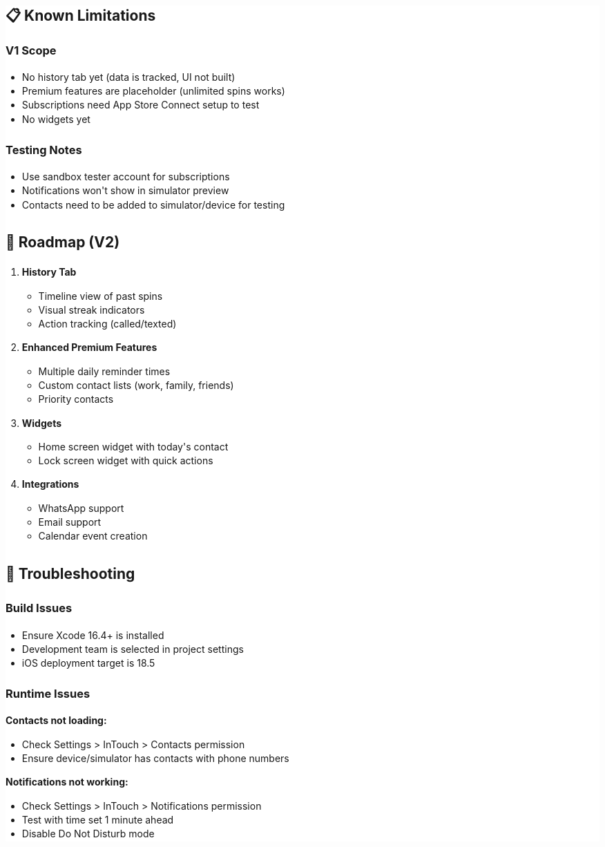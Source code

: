 ## 📋 Known Limitations

### V1 Scope
- No history tab yet (data is tracked, UI not built)
- Premium features are placeholder (unlimited spins works)
- Subscriptions need App Store Connect setup to test
- No widgets yet

### Testing Notes
- Use sandbox tester account for subscriptions
- Notifications won't show in simulator preview
- Contacts need to be added to simulator/device for testing

## 🔮 Roadmap (V2)

1. **History Tab**
   - Timeline view of past spins
   - Visual streak indicators
   - Action tracking (called/texted)

2. **Enhanced Premium Features**
   - Multiple daily reminder times
   - Custom contact lists (work, family, friends)
   - Priority contacts

3. **Widgets**
   - Home screen widget with today's contact
   - Lock screen widget with quick actions

4. **Integrations**
   - WhatsApp support
   - Email support
   - Calendar event creation

## 🐛 Troubleshooting

### Build Issues
- Ensure Xcode 16.4+ is installed
- Development team is selected in project settings
- iOS deployment target is 18.5

### Runtime Issues

**Contacts not loading:**
- Check Settings > InTouch > Contacts permission
- Ensure device/simulator has contacts with phone numbers

**Notifications not working:**
- Check Settings > InTouch > Notifications permission
- Test with time set 1 minute ahead
- Disable Do Not Disturb mode
